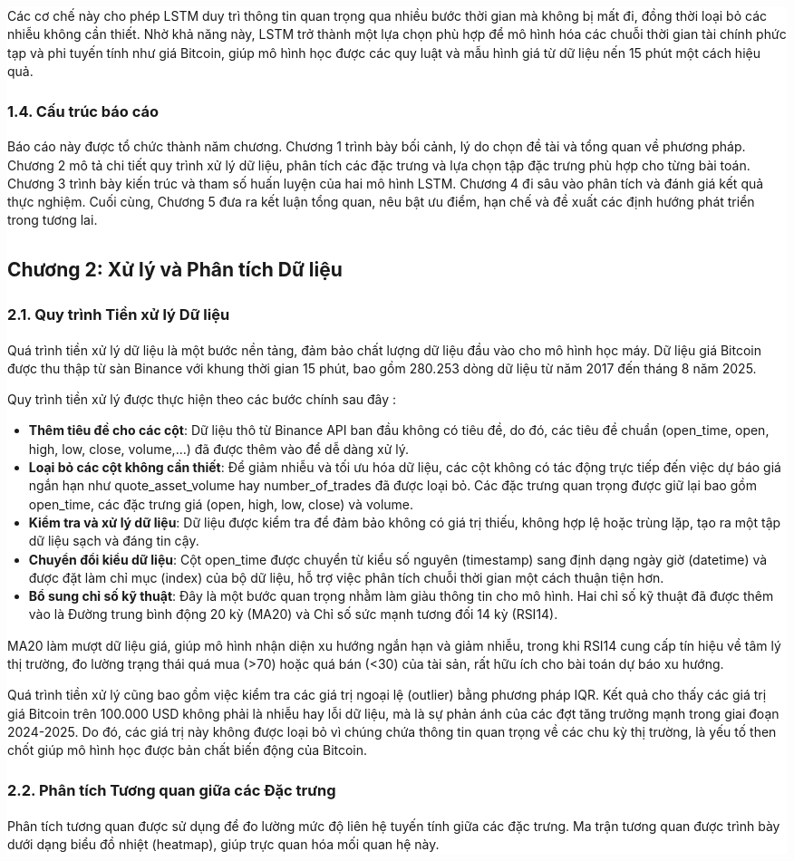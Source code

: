 Các cơ chế này cho phép LSTM duy trì thông tin quan trọng qua nhiều bước thời gian mà không bị mất đi, đồng thời loại bỏ các nhiễu không cần thiết. Nhờ khả năng này, LSTM trở thành một lựa chọn phù hợp để mô hình hóa các chuỗi thời gian tài chính phức tạp và phi tuyến tính như giá Bitcoin, giúp mô hình học được các quy luật và mẫu hình giá từ dữ liệu nến 15 phút một cách hiệu quả.  

### 1.4. Cấu trúc báo cáo

Báo cáo này được tổ chức thành năm chương. Chương 1 trình bày bối cảnh, lý do chọn đề tài và tổng quan về phương pháp. Chương 2 mô tả chi tiết quy trình xử lý dữ liệu, phân tích các đặc trưng và lựa chọn tập đặc trưng phù hợp cho từng bài toán. Chương 3 trình bày kiến trúc và tham số huấn luyện của hai mô hình LSTM. Chương 4 đi sâu vào phân tích và đánh giá kết quả thực nghiệm. Cuối cùng, Chương 5 đưa ra kết luận tổng quan, nêu bật ưu điểm, hạn chế và đề xuất các định hướng phát triển trong tương lai.

## Chương 2: Xử lý và Phân tích Dữ liệu

### 2.1. Quy trình Tiền xử lý Dữ liệu

Quá trình tiền xử lý dữ liệu là một bước nền tảng, đảm bảo chất lượng dữ liệu đầu vào cho mô hình học máy. Dữ liệu giá Bitcoin được thu thập từ sàn Binance với khung thời gian 15 phút, bao gồm 280.253 dòng dữ liệu từ năm 2017 đến tháng 8 năm 2025.  

Quy trình tiền xử lý được thực hiện theo các bước chính sau đây :  

- **Thêm tiêu đề cho các cột**: Dữ liệu thô từ Binance API ban đầu không có tiêu đề, do đó, các tiêu đề chuẩn (open_time, open, high, low, close, volume,...) đã được thêm vào để dễ dàng xử lý.  
- **Loại bỏ các cột không cần thiết**: Để giảm nhiễu và tối ưu hóa dữ liệu, các cột không có tác động trực tiếp đến việc dự báo giá ngắn hạn như quote_asset_volume hay number_of_trades đã được loại bỏ. Các đặc trưng quan trọng được giữ lại bao gồm open_time, các đặc trưng giá (open, high, low, close) và volume.  
- **Kiểm tra và xử lý dữ liệu**: Dữ liệu được kiểm tra để đảm bảo không có giá trị thiếu, không hợp lệ hoặc trùng lặp, tạo ra một tập dữ liệu sạch và đáng tin cậy.  
- **Chuyển đổi kiểu dữ liệu**: Cột open_time được chuyển từ kiểu số nguyên (timestamp) sang định dạng ngày giờ (datetime) và được đặt làm chỉ mục (index) của bộ dữ liệu, hỗ trợ việc phân tích chuỗi thời gian một cách thuận tiện hơn.  
- **Bổ sung chỉ số kỹ thuật**: Đây là một bước quan trọng nhằm làm giàu thông tin cho mô hình. Hai chỉ số kỹ thuật đã được thêm vào là Đường trung bình động 20 kỳ (MA20) và Chỉ số sức mạnh tương đối 14 kỳ (RSI14).  

MA20 làm mượt dữ liệu giá, giúp mô hình nhận diện xu hướng ngắn hạn và giảm nhiễu, trong khi RSI14 cung cấp tín hiệu về tâm lý thị trường, đo lường trạng thái quá mua (>70) hoặc quá bán (<30) của tài sản, rất hữu ích cho bài toán dự báo xu hướng.  

Quá trình tiền xử lý cũng bao gồm việc kiểm tra các giá trị ngoại lệ (outlier) bằng phương pháp IQR. Kết quả cho thấy các giá trị giá Bitcoin trên 100.000 USD không phải là nhiễu hay lỗi dữ liệu, mà là sự phản ánh của các đợt tăng trưởng mạnh trong giai đoạn 2024-2025. Do đó, các giá trị này không được loại bỏ vì chúng chứa thông tin quan trọng về các chu kỳ thị trường, là yếu tố then chốt giúp mô hình học được bản chất biến động của Bitcoin.  

### 2.2. Phân tích Tương quan giữa các Đặc trưng

Phân tích tương quan được sử dụng để đo lường mức độ liên hệ tuyến tính giữa các đặc trưng. Ma trận tương quan được trình bày dưới dạng biểu đồ nhiệt (heatmap), giúp trực quan hóa mối quan hệ này.  
